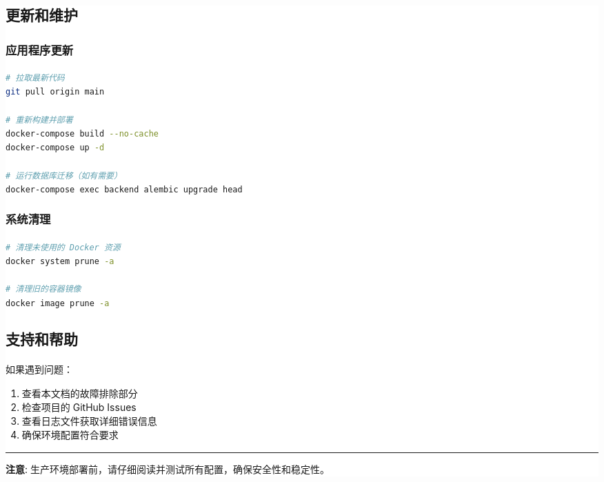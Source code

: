 ## 更新和维护

### 应用程序更新

```bash
# 拉取最新代码
git pull origin main

# 重新构建并部署
docker-compose build --no-cache
docker-compose up -d

# 运行数据库迁移（如有需要）
docker-compose exec backend alembic upgrade head
```

### 系统清理

```bash
# 清理未使用的 Docker 资源
docker system prune -a

# 清理旧的容器镜像
docker image prune -a
```

## 支持和帮助

如果遇到问题：

1. 查看本文档的故障排除部分
2. 检查项目的 GitHub Issues
3. 查看日志文件获取详细错误信息
4. 确保环境配置符合要求

---

**注意**: 生产环境部署前，请仔细阅读并测试所有配置，确保安全性和稳定性。
